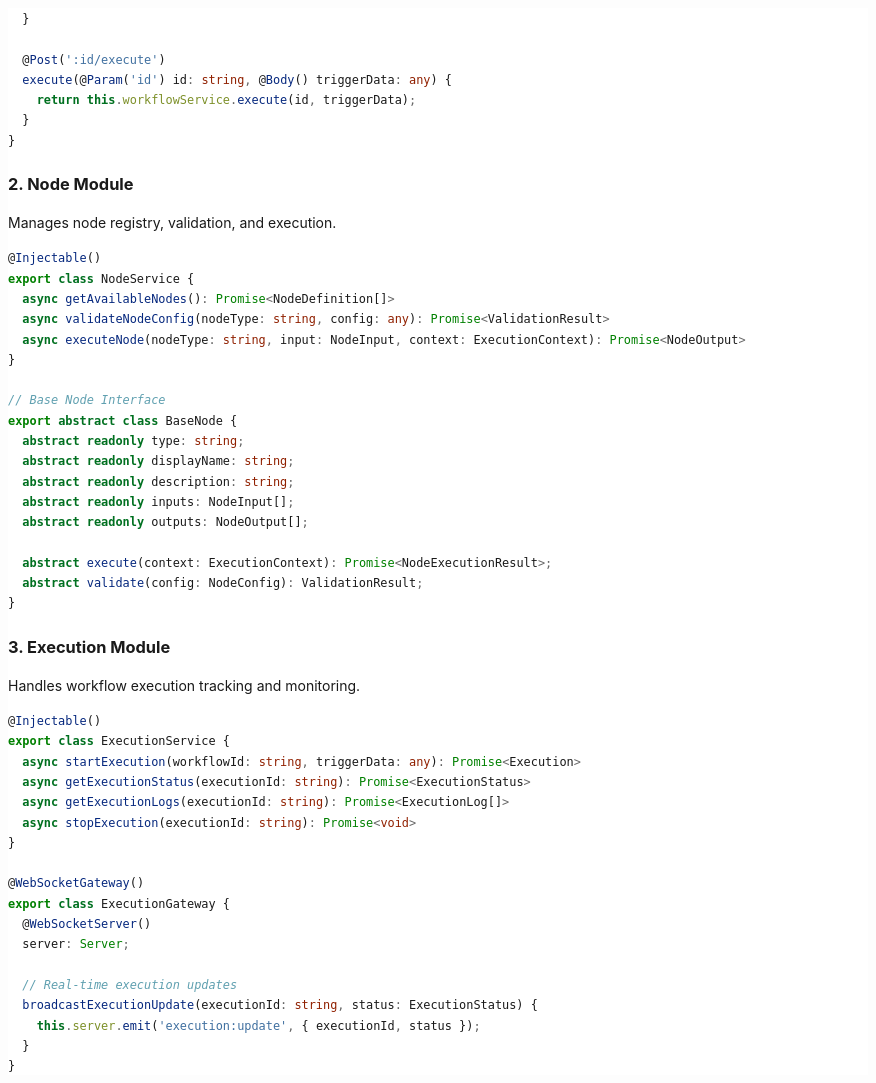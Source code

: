 ```typescript
  }
  
  @Post(':id/execute')
  execute(@Param('id') id: string, @Body() triggerData: any) {
    return this.workflowService.execute(id, triggerData);
  }
}
```

### 2. Node Module

Manages node registry, validation, and execution.

```typescript
@Injectable()
export class NodeService {
  async getAvailableNodes(): Promise<NodeDefinition[]>
  async validateNodeConfig(nodeType: string, config: any): Promise<ValidationResult>
  async executeNode(nodeType: string, input: NodeInput, context: ExecutionContext): Promise<NodeOutput>
}

// Base Node Interface
export abstract class BaseNode {
  abstract readonly type: string;
  abstract readonly displayName: string;
  abstract readonly description: string;
  abstract readonly inputs: NodeInput[];
  abstract readonly outputs: NodeOutput[];
  
  abstract execute(context: ExecutionContext): Promise<NodeExecutionResult>;
  abstract validate(config: NodeConfig): ValidationResult;
}
```

### 3. Execution Module

Handles workflow execution tracking and monitoring.

```typescript
@Injectable()
export class ExecutionService {
  async startExecution(workflowId: string, triggerData: any): Promise<Execution>
  async getExecutionStatus(executionId: string): Promise<ExecutionStatus>
  async getExecutionLogs(executionId: string): Promise<ExecutionLog[]>
  async stopExecution(executionId: string): Promise<void>
}

@WebSocketGateway()
export class ExecutionGateway {
  @WebSocketServer()
  server: Server;
  
  // Real-time execution updates
  broadcastExecutionUpdate(executionId: string, status: ExecutionStatus) {
    this.server.emit('execution:update', { executionId, status });
  }
}
```
